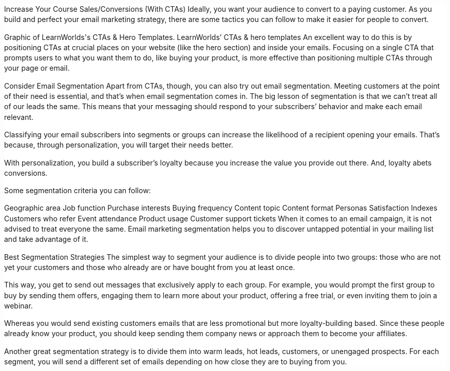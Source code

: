 Increase Your Course Sales/Conversions (With CTAs)
Ideally, you want your audience to convert to a paying customer. As you build and perfect your email marketing strategy, there are some tactics you can follow to make it easier for people to convert.

Graphic of LearnWorlds's CTAs & Hero Templates. 
LearnWorlds’ CTAs & hero templates
An excellent way to do this is by positioning CTAs at crucial places on your website (like the hero section) and inside your emails. Focusing on a single CTA that prompts users to what you want them to do, like buying your product, is more effective than positioning multiple CTAs through your page or email.

Consider Email Segmentation
Apart from CTAs, though, you can also try out email segmentation.
Meeting customers at the point of their need is essential, and that’s when email segmentation comes in. The big lesson of segmentation is that we can’t treat all of our leads the same. This means that your messaging should respond to your subscribers’ behavior and make each email relevant.

Classifying your email subscribers into segments or groups can increase the likelihood of a recipient opening your emails. That’s because, through personalization, you will target their needs better.

With personalization, you build a subscriber’s loyalty because you increase the value you provide out there. And, loyalty abets conversions.

Some segmentation criteria you can follow:

Geographic area
Job function
Purchase interests
Buying frequency
Content topic
Content format
Personas
Satisfaction Indexes
Customers who refer
Event attendance
Product usage
Customer support tickets
When it comes to an email campaign, it is not advised to treat everyone the same. Email marketing segmentation helps you to discover untapped potential in your mailing list and take advantage of it.

Best Segmentation Strategies
The simplest way to segment your audience is to divide people into two groups: those who are not yet your customers and those who already are or have bought from you at least once.

This way, you get to send out messages that exclusively apply to each group. For example, you would prompt the first group to buy by sending them offers, engaging them to learn more about your product, offering a free trial, or even inviting them to join a webinar.

Whereas you would send existing customers emails that are less promotional but more loyalty-building based. Since these people already know your product, you should keep sending them company news or approach them to become your affiliates.

Another great segmentation strategy is to divide them into warm leads, hot leads, customers, or unengaged prospects. For each segment, you will send a different set of emails depending on how close they are to buying from you.
